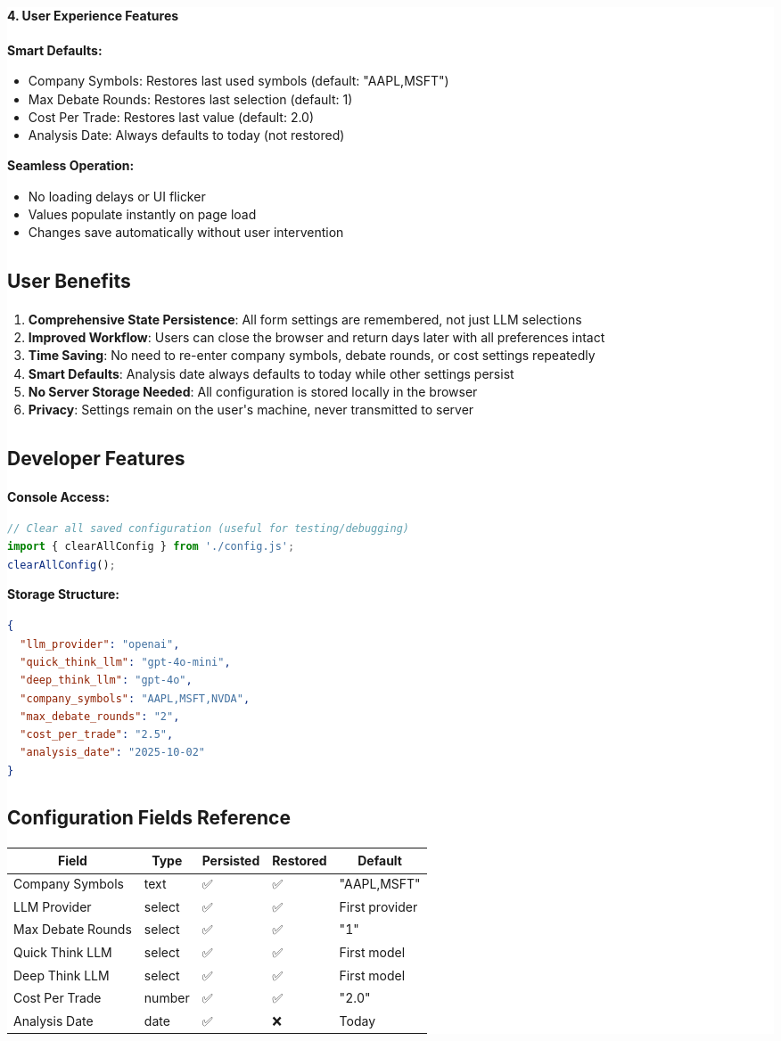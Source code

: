 #### 4. User Experience Features

**Smart Defaults:**
- Company Symbols: Restores last used symbols (default: "AAPL,MSFT")
- Max Debate Rounds: Restores last selection (default: 1)
- Cost Per Trade: Restores last value (default: 2.0)
- Analysis Date: Always defaults to today (not restored)

**Seamless Operation:**
- No loading delays or UI flicker
- Values populate instantly on page load
- Changes save automatically without user intervention

## User Benefits

1. **Comprehensive State Persistence**: All form settings are remembered, not just LLM selections
2. **Improved Workflow**: Users can close the browser and return days later with all preferences intact
3. **Time Saving**: No need to re-enter company symbols, debate rounds, or cost settings repeatedly
4. **Smart Defaults**: Analysis date always defaults to today while other settings persist
5. **No Server Storage Needed**: All configuration is stored locally in the browser
6. **Privacy**: Settings remain on the user's machine, never transmitted to server

## Developer Features

**Console Access:**
```javascript
// Clear all saved configuration (useful for testing/debugging)
import { clearAllConfig } from './config.js';
clearAllConfig();
```

**Storage Structure:**
```json
{
  "llm_provider": "openai",
  "quick_think_llm": "gpt-4o-mini",
  "deep_think_llm": "gpt-4o",
  "company_symbols": "AAPL,MSFT,NVDA",
  "max_debate_rounds": "2",
  "cost_per_trade": "2.5",
  "analysis_date": "2025-10-02"
}
```

## Configuration Fields Reference

| Field | Type | Persisted | Restored | Default |
|-------|------|-----------|----------|---------|
| Company Symbols | text | ✅ | ✅ | "AAPL,MSFT" |
| LLM Provider | select | ✅ | ✅ | First provider |
| Max Debate Rounds | select | ✅ | ✅ | "1" |
| Quick Think LLM | select | ✅ | ✅ | First model |
| Deep Think LLM | select | ✅ | ✅ | First model |
| Cost Per Trade | number | ✅ | ✅ | "2.0" |
| Analysis Date | date | ✅ | ❌ | Today |
